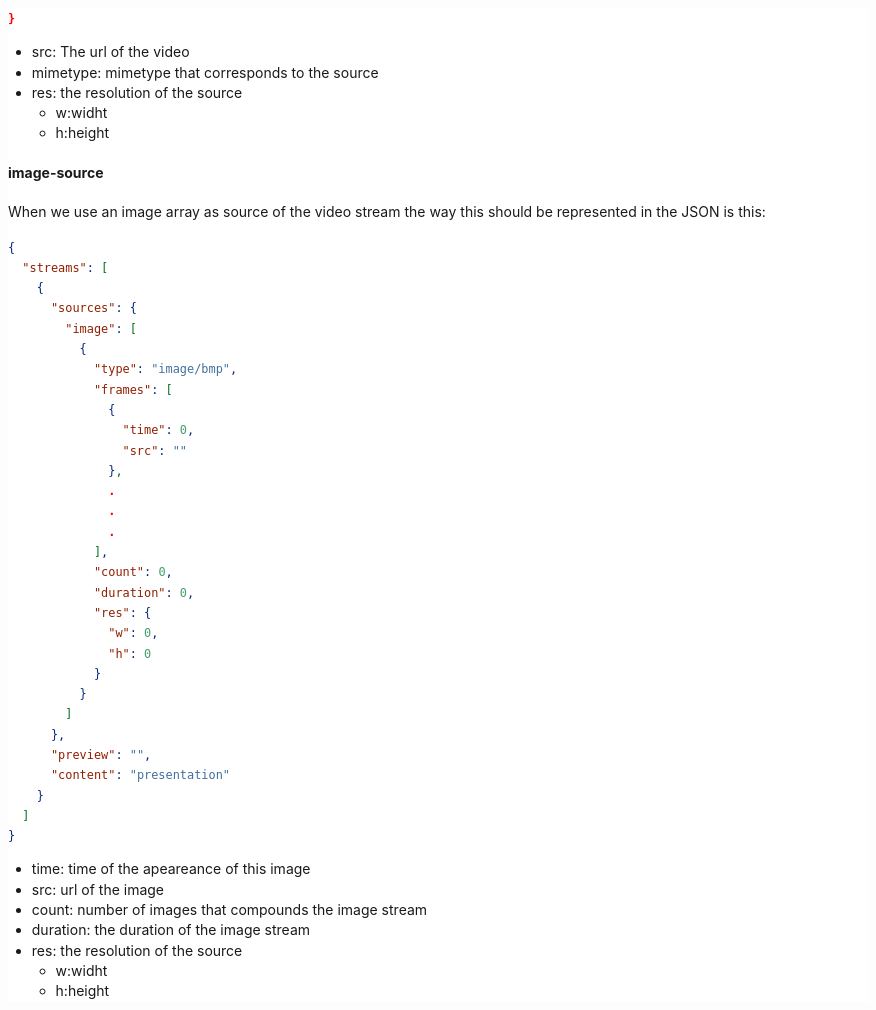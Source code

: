 ```json
}
```

* src: The url of the video
* mimetype: mimetype that corresponds to the source
* res: the resolution of the source
    * w:widht
    * h:height
        
#### image-source
When we use an image array as source of the video stream the way this should be represented in the JSON is this:

```json
{
  "streams": [
    {
      "sources": {
        "image": [
          {
            "type": "image/bmp",
            "frames": [
              {
                "time": 0,
                "src": ""
              },
              .
              .
              .
            ],
            "count": 0,
            "duration": 0,
            "res": {
              "w": 0,
              "h": 0
            }
          }
        ]
      },
      "preview": "",
      "content": "presentation"
    }
  ]
}
```

* time: time of the apeareance of this image
* src: url of the image
* count: number of images that compounds the image stream
* duration: the duration of the image stream
* res: the resolution of the source
    * w:widht
    * h:height
        